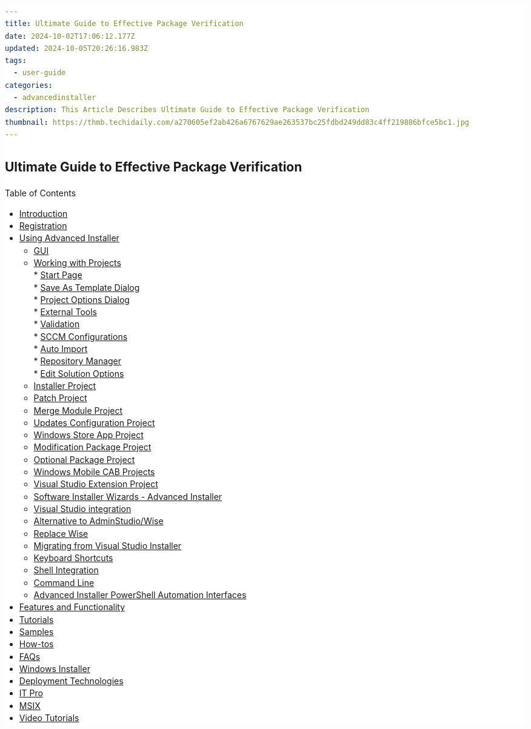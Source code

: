 ```yaml
---
title: Ultimate Guide to Effective Package Verification
date: 2024-10-02T17:06:12.177Z
updated: 2024-10-05T20:26:16.983Z
tags:
  - user-guide
categories:
  - advancedinstaller
description: This Article Describes Ultimate Guide to Effective Package Verification
thumbnail: https://thmb.techidaily.com/a270605ef2ab426a6767629ae263537bc25fdbd249dd83c4ff219886bfce5bc1.jpg
---
```


## Ultimate Guide to Effective Package Verification

Table of Contents

* [Introduction](https://tools.techidaily.com/advancedinstaller/products/)
* [Registration](https://tools.techidaily.com/advancedinstaller/products/)
* [Using Advanced Installer](https://tools.techidaily.com/advancedinstaller/products/)  
   * [GUI](https://tools.techidaily.com/advancedinstaller/products/)  
   * [Working with Projects](https://tools.techidaily.com/advancedinstaller/products/)  
         * [Start Page](https://tools.techidaily.com/advancedinstaller/products/)  
         * [Save As Template Dialog](https://tools.techidaily.com/advancedinstaller/products/)  
         * [Project Options Dialog](https://tools.techidaily.com/advancedinstaller/products/)  
         * [External Tools](https://tools.techidaily.com/advancedinstaller/products/)  
         * [Validation](https://tools.techidaily.com/advancedinstaller/products/)  
         * [SCCM Configurations](https://tools.techidaily.com/advancedinstaller/products/)  
         * [Auto Import](https://tools.techidaily.com/advancedinstaller/products/)  
         * [Repository Manager](https://tools.techidaily.com/advancedinstaller/products/)  
         * [Edit Solution Options](https://tools.techidaily.com/advancedinstaller/products/)  
   * [Installer Project](https://tools.techidaily.com/advancedinstaller/products/)  
   * [Patch Project](https://tools.techidaily.com/advancedinstaller/products/)  
   * [Merge Module Project](https://tools.techidaily.com/advancedinstaller/products/)  
   * [Updates Configuration Project](https://tools.techidaily.com/advancedinstaller/products/)  
   * [Windows Store App Project](https://tools.techidaily.com/advancedinstaller/products/)  
   * [Modification Package Project](https://tools.techidaily.com/advancedinstaller/products/)  
   * [Optional Package Project](https://tools.techidaily.com/advancedinstaller/products/)  
   * [Windows Mobile CAB Projects](https://tools.techidaily.com/advancedinstaller/products/)  
   * [Visual Studio Extension Project](https://tools.techidaily.com/advancedinstaller/products/)  
   * [Software Installer Wizards - Advanced Installer](https://tools.techidaily.com/advancedinstaller/products/)  
   * [Visual Studio integration](https://tools.techidaily.com/advancedinstaller/products/)  
   * [Alternative to AdminStudio/Wise](https://tools.techidaily.com/advancedinstaller/products/)  
   * [Replace Wise](https://tools.techidaily.com/advancedinstaller/products/)  
   * [Migrating from Visual Studio Installer](https://tools.techidaily.com/advancedinstaller/products/)  
   * [Keyboard Shortcuts](https://tools.techidaily.com/advancedinstaller/products/)  
   * [Shell Integration](https://tools.techidaily.com/advancedinstaller/products/)  
   * [Command Line](https://tools.techidaily.com/advancedinstaller/products/)  
   * [Advanced Installer PowerShell Automation Interfaces](https://tools.techidaily.com/advancedinstaller/products/)
* [Features and Functionality](https://tools.techidaily.com/advancedinstaller/products/)
* [Tutorials](https://tools.techidaily.com/advancedinstaller/products/)
* [Samples](https://tools.techidaily.com/advancedinstaller/products/)
* [How-tos](https://tools.techidaily.com/advancedinstaller/products/)
* [FAQs](https://tools.techidaily.com/advancedinstaller/products/)
* [Windows Installer](https://tools.techidaily.com/advancedinstaller/products/)
* [Deployment Technologies](https://tools.techidaily.com/advancedinstaller/products/)
* [IT Pro](https://tools.techidaily.com/advancedinstaller/products/)
* [MSIX](https://tools.techidaily.com/advancedinstaller/products/)
* [Video Tutorials](https://tools.techidaily.com/advancedinstaller/products/)